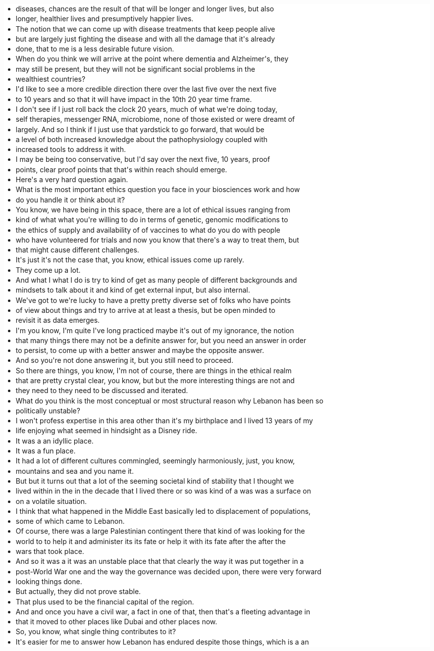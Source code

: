 *  diseases, chances are the result of that will be longer and longer lives, but also
*  longer, healthier lives and presumptively happier lives.
*  The notion that we can come up with disease treatments that keep people alive
*  but are largely just fighting the disease and with all the damage that it's already
*  done, that to me is a less desirable future vision.
*  When do you think we will arrive at the point where dementia and Alzheimer's, they
*  may still be present, but they will not be significant social problems in the
*  wealthiest countries?
*  I'd like to see a more credible direction there over the last five over the next five
*  to 10 years and so that it will have impact in the 10th 20 year time frame.
*  I don't see if I just roll back the clock 20 years, much of what we're doing today,
*  self therapies, messenger RNA, microbiome, none of those existed or were dreamt of
*  largely. And so I think if I just use that yardstick to go forward, that would be
*  a level of both increased knowledge about the pathophysiology coupled with
*  increased tools to address it with.
*  I may be being too conservative, but I'd say over the next five, 10 years, proof
*  points, clear proof points that that's within reach should emerge.
*  Here's a very hard question again.
*  What is the most important ethics question you face in your biosciences work and how
*  do you handle it or think about it?
*  You know, we have being in this space, there are a lot of ethical issues ranging from
*  kind of what what you're willing to do in terms of genetic, genomic modifications to
*  the ethics of supply and availability of of vaccines to what do you do with people
*  who have volunteered for trials and now you know that there's a way to treat them, but
*  that might cause different challenges.
*  It's just it's not the case that, you know, ethical issues come up rarely.
*  They come up a lot.
*  And what I what I do is try to kind of get as many people of different backgrounds and
*  mindsets to talk about it and kind of get external input, but also internal.
*  We've got to we're lucky to have a pretty pretty diverse set of folks who have points
*  of view about things and try to arrive at at least a thesis, but be open minded to
*  revisit it as data emerges.
*  I'm you know, I'm quite I've long practiced maybe it's out of my ignorance, the notion
*  that many things there may not be a definite answer for, but you need an answer in order
*  to persist, to come up with a better answer and maybe the opposite answer.
*  And so you're not done answering it, but you still need to proceed.
*  So there are things, you know, I'm not of course, there are things in the ethical realm
*  that are pretty crystal clear, you know, but but the more interesting things are not and
*  they need to they need to be discussed and iterated.
*  What do you think is the most conceptual or most structural reason why Lebanon has been so
*  politically unstable?
*  I won't profess expertise in this area other than it's my birthplace and I lived 13 years of my
*  life enjoying what seemed in hindsight as a Disney ride.
*  It was a an idyllic place.
*  It was a fun place.
*  It had a lot of different cultures commingled, seemingly harmoniously, just, you know,
*  mountains and sea and you name it.
*  But but it turns out that a lot of the seeming societal kind of stability that I thought we
*  lived within in the in the decade that I lived there or so was kind of a was was a surface on
*  on a volatile situation.
*  I think that what happened in the Middle East basically led to displacement of populations,
*  some of which came to Lebanon.
*  Of course, there was a large Palestinian contingent there that kind of was looking for the
*  world to to help it and administer its its fate or help it with its fate after the after the
*  wars that took place.
*  And so it was a it was an unstable place that that clearly the way it was put together in a
*  post-World War one and the way the governance was decided upon, there were very forward
*  looking things done.
*  But actually, they did not prove stable.
*  That plus used to be the financial capital of the region.
*  And and once you have a civil war, a fact in one of that, then that's a fleeting advantage in
*  that it moved to other places like Dubai and other places now.
*  So, you know, what single thing contributes to it?
*  It's easier for me to answer how Lebanon has endured despite those things, which is a an